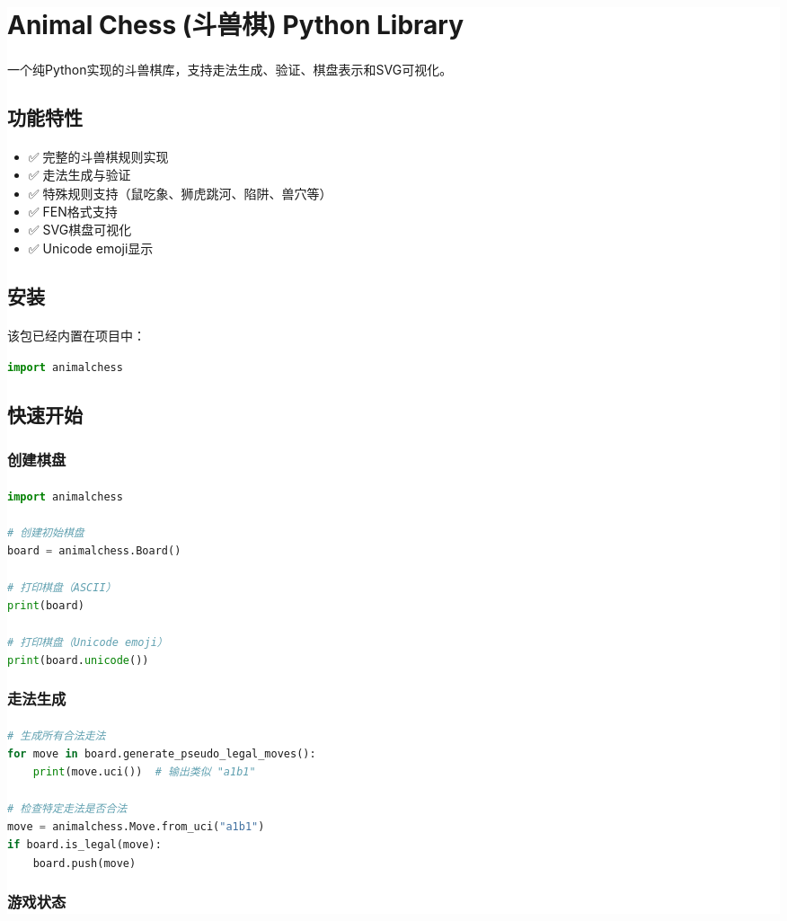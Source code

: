 # Animal Chess (斗兽棋) Python Library

一个纯Python实现的斗兽棋库，支持走法生成、验证、棋盘表示和SVG可视化。

## 功能特性

- ✅ 完整的斗兽棋规则实现
- ✅ 走法生成与验证
- ✅ 特殊规则支持（鼠吃象、狮虎跳河、陷阱、兽穴等）
- ✅ FEN格式支持
- ✅ SVG棋盘可视化
- ✅ Unicode emoji显示

## 安装

该包已经内置在项目中：
```python
import animalchess
```

## 快速开始

### 创建棋盘

```python
import animalchess

# 创建初始棋盘
board = animalchess.Board()

# 打印棋盘（ASCII）
print(board)

# 打印棋盘（Unicode emoji）
print(board.unicode())
```

### 走法生成

```python
# 生成所有合法走法
for move in board.generate_pseudo_legal_moves():
    print(move.uci())  # 输出类似 "a1b1"

# 检查特定走法是否合法
move = animalchess.Move.from_uci("a1b1")
if board.is_legal(move):
    board.push(move)
```

### 游戏状态
